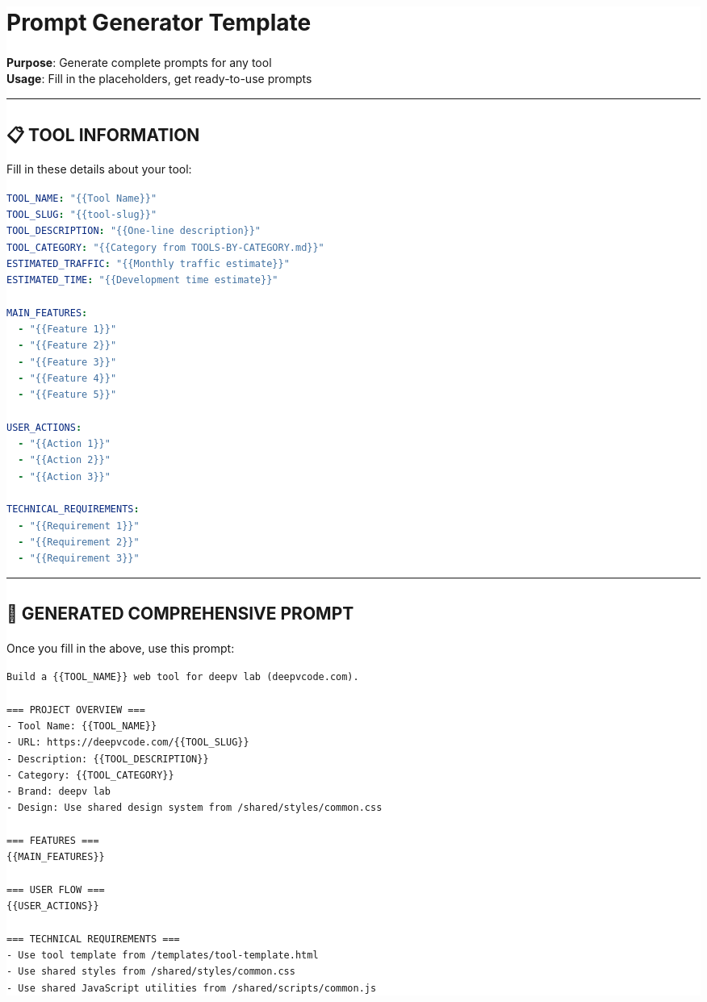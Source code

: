 # Prompt Generator Template

**Purpose**: Generate complete prompts for any tool  
**Usage**: Fill in the placeholders, get ready-to-use prompts

---

## 📋 **TOOL INFORMATION**

Fill in these details about your tool:

```yaml
TOOL_NAME: "{{Tool Name}}"
TOOL_SLUG: "{{tool-slug}}"
TOOL_DESCRIPTION: "{{One-line description}}"
TOOL_CATEGORY: "{{Category from TOOLS-BY-CATEGORY.md}}"
ESTIMATED_TRAFFIC: "{{Monthly traffic estimate}}"
ESTIMATED_TIME: "{{Development time estimate}}"

MAIN_FEATURES:
  - "{{Feature 1}}"
  - "{{Feature 2}}"
  - "{{Feature 3}}"
  - "{{Feature 4}}"
  - "{{Feature 5}}"

USER_ACTIONS:
  - "{{Action 1}}"
  - "{{Action 2}}"
  - "{{Action 3}}"

TECHNICAL_REQUIREMENTS:
  - "{{Requirement 1}}"
  - "{{Requirement 2}}"
  - "{{Requirement 3}}"
```

---

## 🎯 **GENERATED COMPREHENSIVE PROMPT**

Once you fill in the above, use this prompt:

```
Build a {{TOOL_NAME}} web tool for deepv lab (deepvcode.com).

=== PROJECT OVERVIEW ===
- Tool Name: {{TOOL_NAME}}
- URL: https://deepvcode.com/{{TOOL_SLUG}}
- Description: {{TOOL_DESCRIPTION}}
- Category: {{TOOL_CATEGORY}}
- Brand: deepv lab
- Design: Use shared design system from /shared/styles/common.css

=== FEATURES ===
{{MAIN_FEATURES}}

=== USER FLOW ===
{{USER_ACTIONS}}

=== TECHNICAL REQUIREMENTS ===
- Use tool template from /templates/tool-template.html
- Use shared styles from /shared/styles/common.css
- Use shared JavaScript utilities from /shared/scripts/common.js
```
